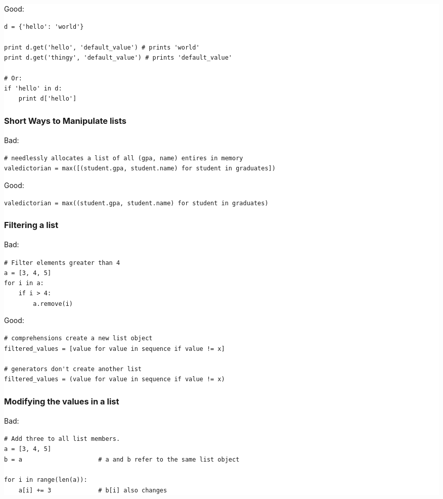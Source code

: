 Good:

```
d = {'hello': 'world'}

print d.get('hello', 'default_value') # prints 'world'
print d.get('thingy', 'default_value') # prints 'default_value'

# Or:
if 'hello' in d:
    print d['hello']
```

### Short Ways to Manipulate lists

Bad:

```
# needlessly allocates a list of all (gpa, name) entires in memory
valedictorian = max([(student.gpa, student.name) for student in graduates])
```
Good:

```
valedictorian = max((student.gpa, student.name) for student in graduates)
```


### Filtering a list

Bad:

```
# Filter elements greater than 4
a = [3, 4, 5]
for i in a:
    if i > 4:
        a.remove(i)
```

Good:

```
# comprehensions create a new list object
filtered_values = [value for value in sequence if value != x]

# generators don't create another list
filtered_values = (value for value in sequence if value != x)
```

### Modifying the values in a list

Bad:

```
# Add three to all list members.
a = [3, 4, 5]
b = a                     # a and b refer to the same list object

for i in range(len(a)):
    a[i] += 3             # b[i] also changes
```
